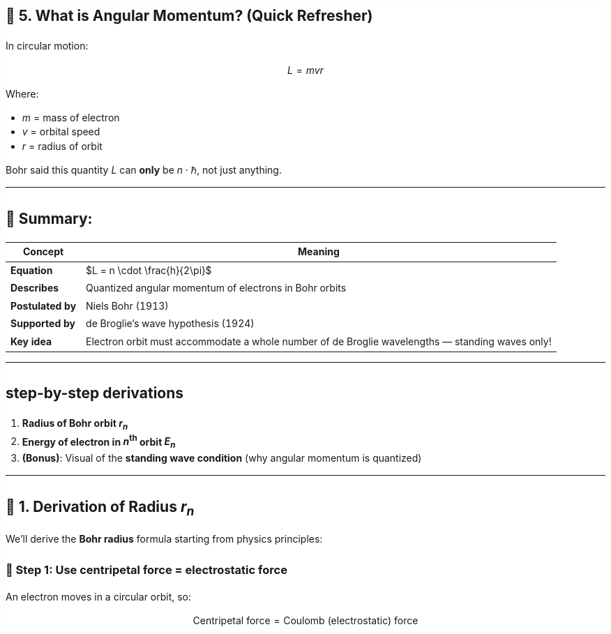 
## 📐 5. What is Angular Momentum? (Quick Refresher)

In circular motion:

$$
L = m v r
$$

Where:

* $m$ = mass of electron
* $v$ = orbital speed
* $r$ = radius of orbit

Bohr said this quantity $L$ can **only** be $n \cdot \hbar$, not just anything.

---

## 🔢 Summary:

| Concept           | Meaning                                                                                         |
| ----------------- | ----------------------------------------------------------------------------------------------- |
| **Equation**      | $L = n \cdot \frac{h}{2\pi}$                                                                    |
| **Describes**     | Quantized angular momentum of electrons in Bohr orbits                                          |
| **Postulated by** | Niels Bohr (1913)                                                                               |
| **Supported by**  | de Broglie’s wave hypothesis (1924)                                                             |
| **Key idea**      | Electron orbit must accommodate a whole number of de Broglie wavelengths — standing waves only! |

---

## step-by-step derivations 

1. **Radius of Bohr orbit $r_n$**
2. **Energy of electron in $n^\text{th}$ orbit $E_n$**
3. **(Bonus)**: Visual of the **standing wave condition** (why angular momentum is quantized)

---

## 🔷 1. Derivation of Radius $r_n$

We’ll derive the **Bohr radius** formula starting from physics principles:

### 🔹 Step 1: Use centripetal force = electrostatic force

An electron moves in a circular orbit, so:

$$
\text{Centripetal force} = \text{Coulomb (electrostatic) force}
$$

